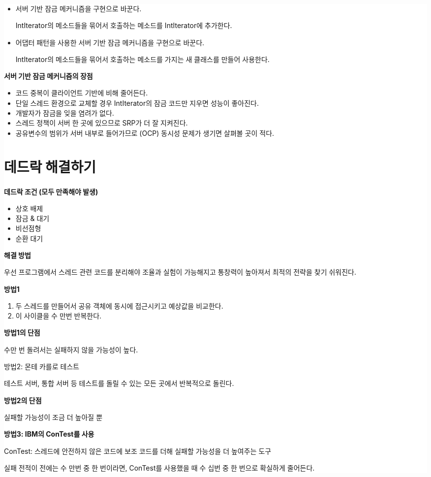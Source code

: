 - 서버 기반 잠금 메커니즘을 구현으로 바꾼다.

    IntIterator의 메소드들을 묶어서 호출하는 메소드를 IntIterator에 추가한다.

- 어댑터 패턴을 사용한 서버 기반 잠금 메커니즘을 구현으로 바꾼다.

    IntIterator의 메소드들을 묶어서 호출하는 메소드를 가지는 새 클래스를 만들어 사용한다.

**서버 기반 잠금 메커니즘의 장점**

- 코드 중복이 클라이언트 기반에 비해 줄어든다.
- 단일 스레드 환경으로 교체할 경우 IntIterator의 잠금 코드만 지우면 성능이 좋아진다.
- 개발자가 잠금을 잊을 염려가 없다.
- 스레드 정책이 서버 한 곳에 있으므로 SRP가 더 잘 지켜진다.
- 공유변수의 범위가 서버 내부로 들어가므로 (OCP) 동시성 문제가 생기면 살펴볼 곳이 적다.








# 데드락 해결하기

**데드락 조건 (모두 만족해야 발생)**

- 상호 배제
- 잠금 & 대기
- 비선점형
- 순환 대기

**해결 방법** 

우선 프로그램에서 스레드 관련 코드를 분리해야 조율과 실험이 가능해지고 통창력이 높아져서 최적의 전략을 찾기 쉬워진다.

**방법1**

1. 두 스레드를 만들어서 공유 객체에 동시에 접근시키고 예상값을 비교한다.
2. 이 사이클을 수 만번 반복한다.

**방법1의 단점**

수만 번 돌려서는 실패하지 않을 가능성이 높다.

방법2: 몬테 카를로 테스트

테스트 서버, 통합 서버 등 테스트를 돌릴 수 있는 모든 곳에서 반복적으로 돌린다.

**방법2의 단점**

실패할 가능성이 조금 더 높아질 뿐

**방법3: IBM의 ConTest를 사용**

ConTest: 스레드에 안전하지 않은 코드에 보조 코드를 더해 실패할 가능성을 더 높여주는 도구

실패 전적이 전에는 수 만번 중 한 번이라면, ConTest를 사용했을 때 수 십번 중 한 번으로 확실하게 줄어든다.
